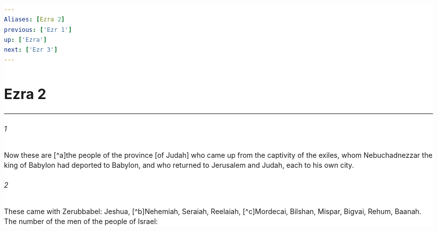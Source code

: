 ```yaml
---
Aliases: [Ezra 2]
previous: ['Ezr 1']
up: ['Ezra']
next: ['Ezr 3']
---
```

# Ezra 2

***
















###### 1 







Now these are [^a]the people of the province [of Judah] who came up from the captivity of the exiles, whom Nebuchadnezzar the king of Babylon had deported to Babylon, and who returned to Jerusalem and Judah, each to his own city. 















###### 2 







These came with Zerubbabel: Jeshua, [^b]Nehemiah, Seraiah, Reelaiah, [^c]Mordecai, Bilshan, Mispar, Bigvai, Rehum, Baanah. The number of the men of the people of Israel: 










